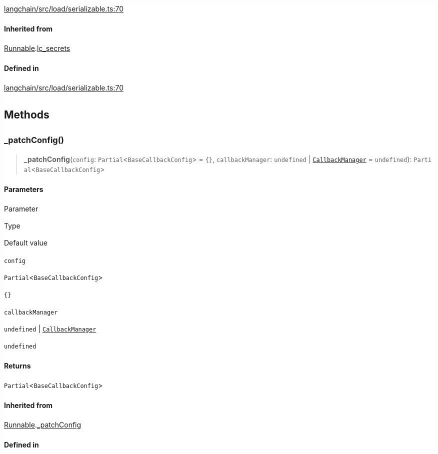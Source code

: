 [langchain/src/load/serializable.ts:70](https://github.com/hwchase17/langchainjs/blob/1c1274d/langchain/src/load/serializable.ts#L70)

#### Inherited from[](#inherited-from-7 "Direct link to Inherited from")

[Runnable](/docs/api/schema_runnable/classes/Runnable).[lc\_secrets](/docs/api/schema_runnable/classes/Runnable#lc_secrets)

#### Defined in[](#defined-in-11 "Direct link to Defined in")

[langchain/src/load/serializable.ts:70](https://github.com/hwchase17/langchainjs/blob/1c1274d/langchain/src/load/serializable.ts#L70)

Methods[](#methods "Direct link to Methods")
---------------------------------------------

### \_patchConfig()[](#_patchconfig "Direct link to _patchconfig")

> **\_patchConfig**(`config`: `Partial`<`BaseCallbackConfig`\> = `{}`, `callbackManager`: `undefined` | [`CallbackManager`](/docs/api/callbacks/classes/CallbackManager) = `undefined`): `Partial`<`BaseCallbackConfig`\>

#### Parameters[](#parameters-1 "Direct link to Parameters")

Parameter

Type

Default value

`config`

`Partial`<`BaseCallbackConfig`\>

`{}`

`callbackManager`

`undefined` | [`CallbackManager`](/docs/api/callbacks/classes/CallbackManager)

`undefined`

#### Returns[](#returns-4 "Direct link to Returns")

`Partial`<`BaseCallbackConfig`\>

#### Inherited from[](#inherited-from-8 "Direct link to Inherited from")

[Runnable](/docs/api/schema_runnable/classes/Runnable).[\_patchConfig](/docs/api/schema_runnable/classes/Runnable#_patchconfig)

#### Defined in[](#defined-in-12 "Direct link to Defined in")
